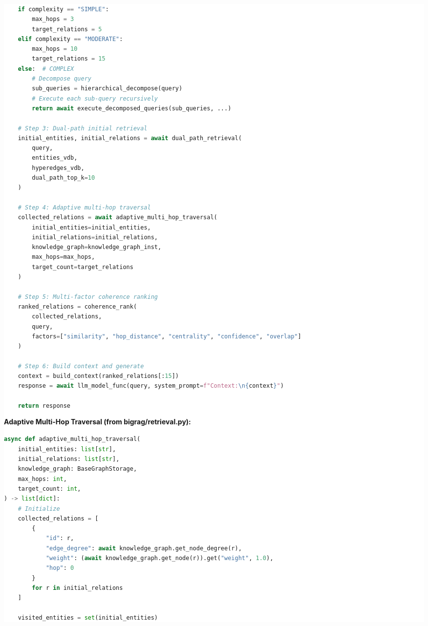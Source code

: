 ```python
    if complexity == "SIMPLE":
        max_hops = 3
        target_relations = 5
    elif complexity == "MODERATE":
        max_hops = 10
        target_relations = 15
    else:  # COMPLEX
        # Decompose query
        sub_queries = hierarchical_decompose(query)
        # Execute each sub-query recursively
        return await execute_decomposed_queries(sub_queries, ...)

    # Step 3: Dual-path initial retrieval
    initial_entities, initial_relations = await dual_path_retrieval(
        query,
        entities_vdb,
        hyperedges_vdb,
        dual_path_top_k=10
    )

    # Step 4: Adaptive multi-hop traversal
    collected_relations = await adaptive_multi_hop_traversal(
        initial_entities=initial_entities,
        initial_relations=initial_relations,
        knowledge_graph=knowledge_graph_inst,
        max_hops=max_hops,
        target_count=target_relations
    )

    # Step 5: Multi-factor coherence ranking
    ranked_relations = coherence_rank(
        collected_relations,
        query,
        factors=["similarity", "hop_distance", "centrality", "confidence", "overlap"]
    )

    # Step 6: Build context and generate
    context = build_context(ranked_relations[:15])
    response = await llm_model_func(query, system_prompt=f"Context:\n{context}")

    return response
```

**Adaptive Multi-Hop Traversal (from bigrag/retrieval.py):**
```python
async def adaptive_multi_hop_traversal(
    initial_entities: list[str],
    initial_relations: list[str],
    knowledge_graph: BaseGraphStorage,
    max_hops: int,
    target_count: int,
) -> list[dict]:
    # Initialize
    collected_relations = [
        {
            "id": r,
            "edge_degree": await knowledge_graph.get_node_degree(r),
            "weight": (await knowledge_graph.get_node(r)).get("weight", 1.0),
            "hop": 0
        }
        for r in initial_relations
    ]

    visited_entities = set(initial_entities)
```